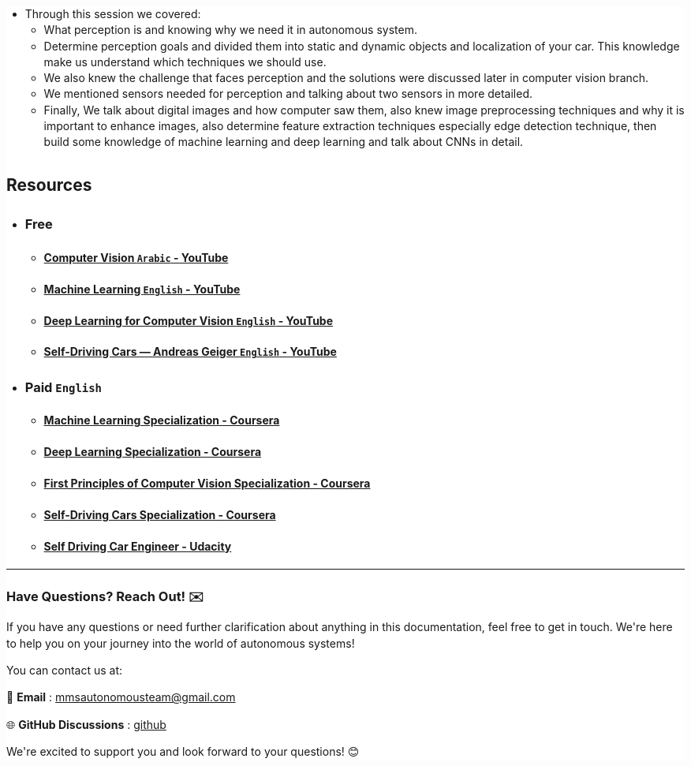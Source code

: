 - Through this session we covered:
  - What perception is and knowing why we need it in autonomous system.
  - Determine perception goals and divided them into static and dynamic objects and localization of your car. This knowledge make us understand which techniques we should use.
  - We also knew the challenge that faces perception and the solutions were discussed later in computer vision branch.
  - We mentioned sensors needed for perception and talking about two sensors in more detailed.
  - Finally, We talk about digital images and how computer saw them, also knew image preprocessing techniques and why it is important to enhance images, also determine feature extraction techniques especially edge detection technique, then build some knowledge of machine learning and deep learning and talk about CNNs in detail.

## Resources

- ### **Free**

  - #### [Computer Vision `Arabic` - YouTube](https://www.youtube.com/watch?v=vzz5TR0bas8&list=PLyhJeMedQd9QrXtCspclJ9ace2urp05o0)
  - #### [Machine Learning `English` - YouTube](https://www.youtube.com/watch?v=Gv9_4yMHFhI&list=PLblh5JKOoLUICTaGLRoHQDuF_7q2GfuJF)
  - #### [Deep Learning for Computer Vision `English` - YouTube](https://www.youtube.com/watch?v=dJYGatp4SvA&list=PL5-TkQAfAZFbzxjBHtzdVCWE0Zbhomg7r)
  - #### [Self-Driving Cars — Andreas Geiger `English` - YouTube](https://www.youtube.com/watch?v=_q4WUxgwDeg&list=PL05umP7R6ij321zzKXK6XCQXAaaYjQbzr)
- ### **Paid** `English`

  - #### [Machine Learning Specialization - Coursera](https://www.coursera.org/specializations/machine-learning-introduction?)
  - #### [Deep Learning Specialization - Coursera](https://www.coursera.org/specializations/deep-learning?)
  - #### [First Principles of Computer Vision Specialization - Coursera](https://www.coursera.org/specializations/firstprinciplesofcomputervision)
  - #### [Self-Driving Cars Specialization - Coursera](https://www.coursera.org/specializations/self-driving-cars)
  - #### [Self Driving Car Engineer - Udacity](https://www.udacity.com/course/self-driving-car-engineer-nanodegree--nd0013)

---

### **Have Questions? Reach Out!** ✉️

If you have any questions or need further clarification about anything in this documentation, feel free to get in touch. We're here to help you on your journey into the world of autonomous systems!

You can contact us at:

📧  **Email** : mmsautonomousteam@gmail.com

🌐  **GitHub Discussions** : [github](https://github.com/MMSAutonomousTeam/Autonomous-Sessions/discussions)

We're excited to support you and look forward to your questions! 😊
